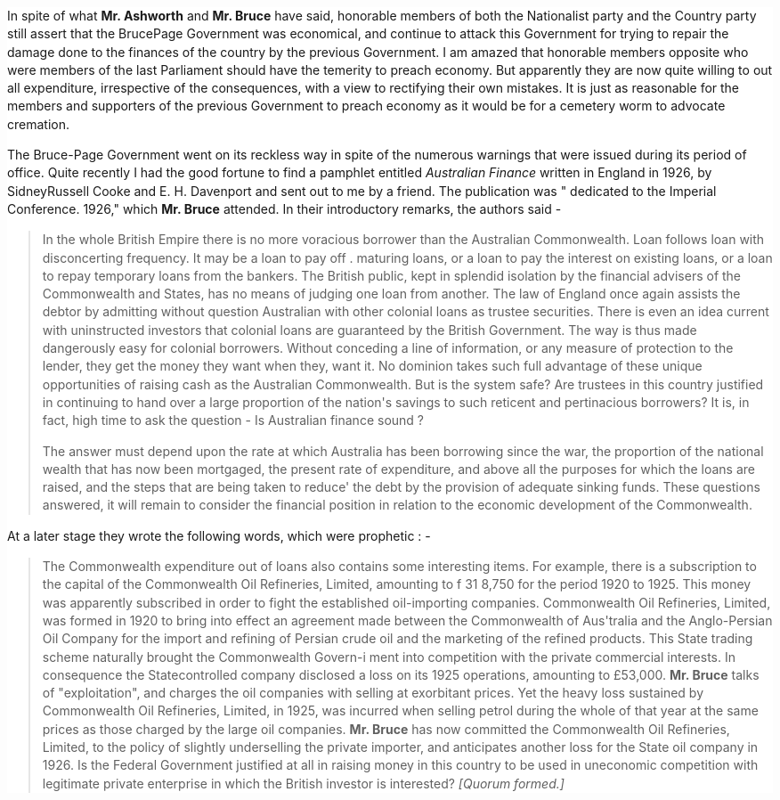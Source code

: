 In spite of what  **Mr. Ashworth**  and  **Mr. Bruce**  have said, honorable members of both the Nationalist party and the Country party still assert that the BrucePage Government was economical, and continue to attack this Government for trying to repair the damage done to the finances of the country by the previous Government. I am amazed that honorable members opposite who were members of the last Parliament should have the temerity to preach economy. But apparently they are now quite willing to out all expenditure, irrespective of the consequences, with a view to rectifying their own mistakes. It is just as reasonable for the members and supporters of the previous Government to preach economy as it would be for a cemetery worm to advocate cremation. 

The Bruce-Page Government went on its reckless way in spite of the numerous warnings that were issued during its period of office. Quite recently I had the good fortune to find a pamphlet entitled  *Australian Finance*  written in England in 1926, by SidneyRussell Cooke and E. H. Davenport and sent out to me by a friend. The publication was " dedicated to the Imperial Conference. 1926," which  **Mr. Bruce**  attended. In their introductory remarks, the authors said - 

  >In the whole British Empire there is no more voracious borrower than the Australian Commonwealth. Loan follows loan with disconcerting frequency. It may be a loan to pay off . maturing loans, or a loan to pay the interest on existing loans, or a loan to repay temporary loans from the bankers. The British public, kept in splendid isolation by the financial advisers of the Commonwealth and States, has no means of judging one loan from another. The law of England once again assists the debtor by admitting without question Australian with other colonial loans as trustee securities. There is even an idea current with uninstructed investors that colonial loans are guaranteed by the British Government. The way is thus made dangerously easy for colonial borrowers. Without conceding a line of information, or any measure of protection to the lender, they get the money they want when they, want it. No dominion takes such full advantage of these unique opportunities of raising cash as the Australian Commonwealth. But is the system safe? Are trustees in this country justified in continuing to hand over a large proportion of the nation's savings to such reticent and pertinacious borrowers? It is, in fact, high time to ask the question - Is Australian finance sound ? 
  >
  >The answer must depend upon the rate at which Australia has been borrowing since the war, the proportion of the national wealth that has now been mortgaged, the present rate of expenditure, and above all the purposes for which the loans are raised, and the steps that are being taken to reduce' the debt by the provision of adequate sinking funds. These questions answered, it will remain to consider the financial position in relation to the economic development of the Commonwealth. 

At a later stage they wrote the following words, which were prophetic : - 

  >The Commonwealth expenditure out of loans also contains some interesting items. For example, there is a subscription to the capital  of the Commonwealth Oil Refineries, Limited, amounting to f 31 8,750 for the period 1920 to 1925. This money was apparently subscribed in order to fight the established oil-importing companies. Commonwealth Oil Refineries, Limited, was formed in 1920 to bring into effect an agreement made between the Commonwealth of Aus'tralia and the Anglo-Persian Oil Company for the import and refining of Persian crude oil and the marketing of the refined products. This State trading scheme naturally brought the Commonwealth Govern-i ment into competition with the private commercial interests. In consequence the Statecontrolled company disclosed a loss on its 1925 operations, amounting to £53,000.  **Mr. Bruce**  talks of "exploitation", and charges the oil companies with selling at exorbitant prices. Yet the heavy loss sustained by Commonwealth Oil Refineries, Limited, in 1925, was incurred when selling petrol during the whole of that year at the same prices as those charged by the large oil companies.  **Mr. Bruce**  has now committed the Commonwealth Oil Refineries, Limited, to the policy of slightly underselling the private importer, and anticipates another loss for the State oil company in 1926. Is the Federal Government justified at all in raising money in this country to be used in uneconomic competition with legitimate private enterprise in which the British investor is interested?  *[Quorum formed.]* 
